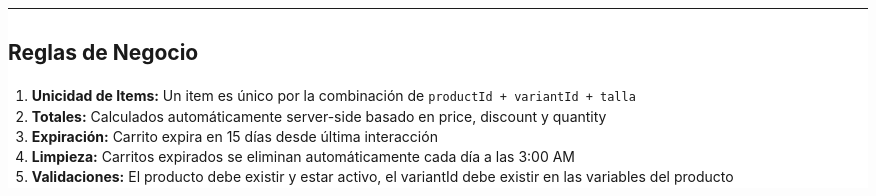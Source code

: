 ```
```

---

## Reglas de Negocio

1. **Unicidad de Items:** Un item es único por la combinación de `productId + variantId + talla`
2. **Totales:** Calculados automáticamente server-side basado en price, discount y quantity
3. **Expiración:** Carrito expira en 15 días desde última interacción
4. **Limpieza:** Carritos expirados se eliminan automáticamente cada día a las 3:00 AM
5. **Validaciones:** El producto debe existir y estar activo, el variantId debe existir en las variables del producto
